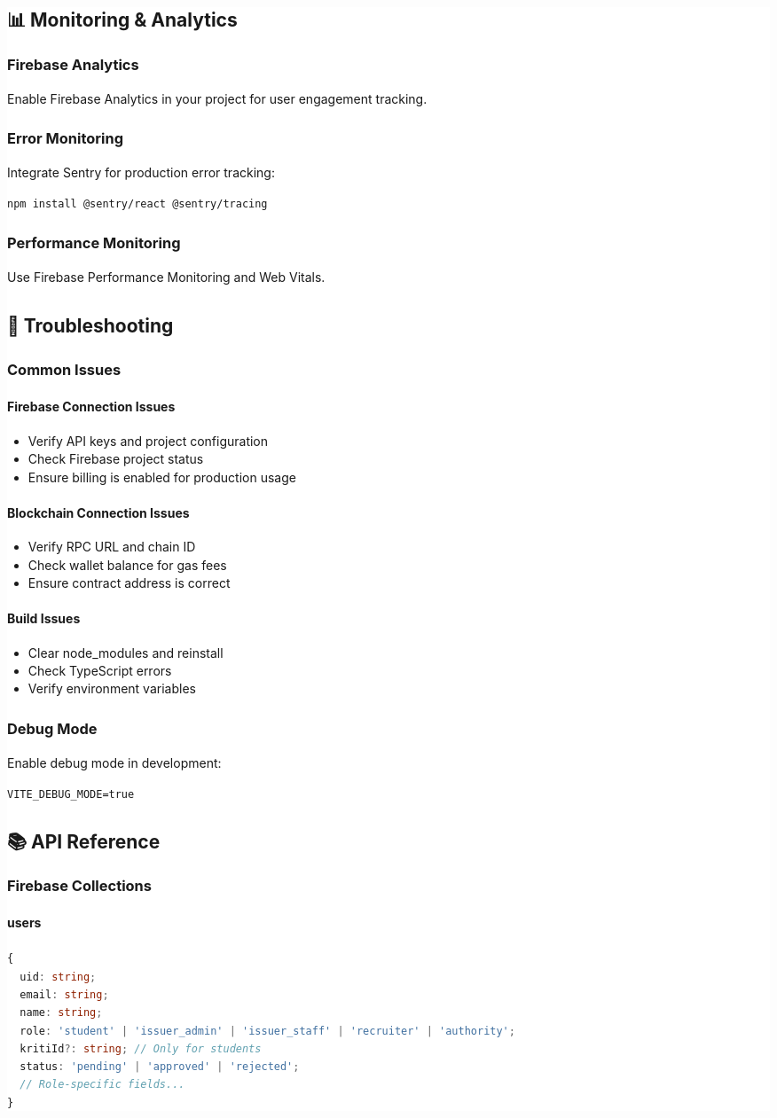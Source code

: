 ## 📊 Monitoring & Analytics

### Firebase Analytics
Enable Firebase Analytics in your project for user engagement tracking.

### Error Monitoring
Integrate Sentry for production error tracking:
```bash
npm install @sentry/react @sentry/tracing
```

### Performance Monitoring
Use Firebase Performance Monitoring and Web Vitals.

## 🔧 Troubleshooting

### Common Issues

#### Firebase Connection Issues
- Verify API keys and project configuration
- Check Firebase project status
- Ensure billing is enabled for production usage

#### Blockchain Connection Issues
- Verify RPC URL and chain ID
- Check wallet balance for gas fees
- Ensure contract address is correct

#### Build Issues
- Clear node_modules and reinstall
- Check TypeScript errors
- Verify environment variables

### Debug Mode
Enable debug mode in development:
```env
VITE_DEBUG_MODE=true
```

## 📚 API Reference

### Firebase Collections

#### users
```typescript
{
  uid: string;
  email: string;
  name: string;
  role: 'student' | 'issuer_admin' | 'issuer_staff' | 'recruiter' | 'authority';
  kritiId?: string; // Only for students
  status: 'pending' | 'approved' | 'rejected';
  // Role-specific fields...
}
```
